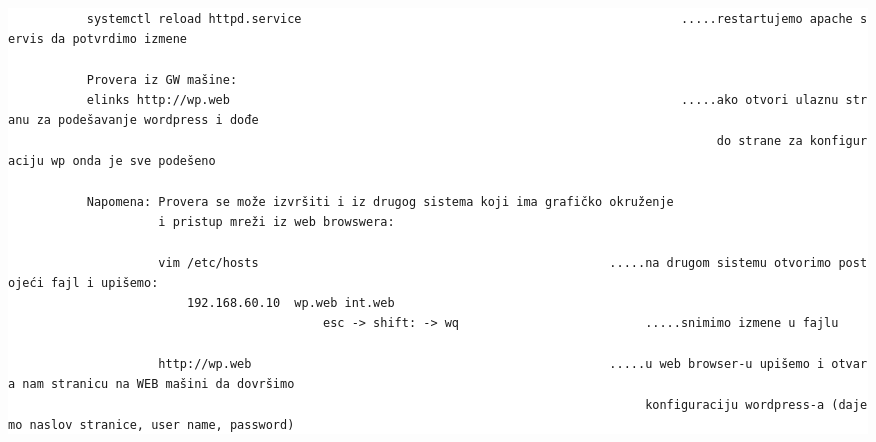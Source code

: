                                                                                                 
               systemctl reload httpd.service                                                     .....restartujemo apache servis da potvrdimo izmene    
                 
               Provera iz GW mašine:
               elinks http://wp.web                                                               .....ako otvori ulaznu stranu za podešavanje wordpress i dođe
                                                                                                       do strane za konfiguraciju wp onda je sve podešeno
                                                                                                       
               Napomena: Provera se može izvršiti i iz drugog sistema koji ima grafičko okruženje
                         i pristup mreži iz web browswera:
                         
                         vim /etc/hosts                                                 .....na drugom sistemu otvorimo postojeći fajl i upišemo:
                             192.168.60.10  wp.web int.web 
                                                esc -> shift: -> wq                          .....snimimo izmene u fajlu
                                                
                         http://wp.web                                                  .....u web browser-u upišemo i otvara nam stranicu na WEB mašini da dovršimo 
                                                                                             konfiguraciju wordpress-a (dajemo naslov stranice, user name, password)
                                                                                             
                                                                                             
                                          